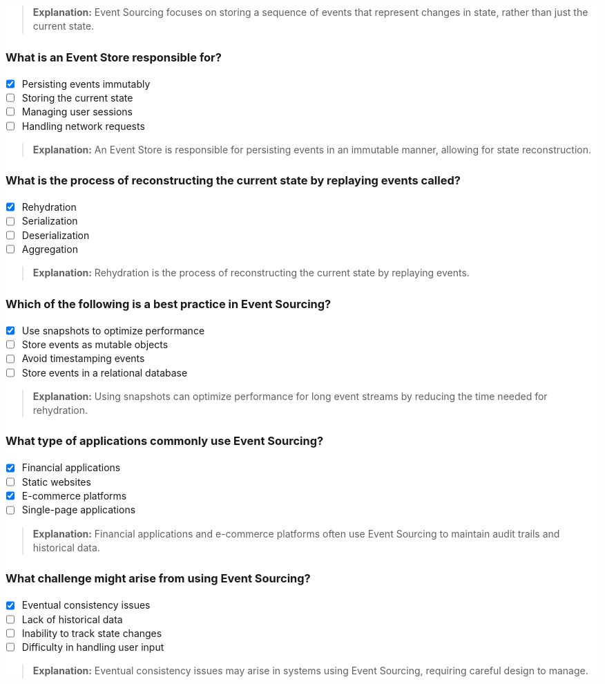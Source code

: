 > **Explanation:** Event Sourcing focuses on storing a sequence of events that represent changes in state, rather than just the current state.

### What is an Event Store responsible for?

- [x] Persisting events immutably
- [ ] Storing the current state
- [ ] Managing user sessions
- [ ] Handling network requests

> **Explanation:** An Event Store is responsible for persisting events in an immutable manner, allowing for state reconstruction.

### What is the process of reconstructing the current state by replaying events called?

- [x] Rehydration
- [ ] Serialization
- [ ] Deserialization
- [ ] Aggregation

> **Explanation:** Rehydration is the process of reconstructing the current state by replaying events.

### Which of the following is a best practice in Event Sourcing?

- [x] Use snapshots to optimize performance
- [ ] Store events as mutable objects
- [ ] Avoid timestamping events
- [ ] Store events in a relational database

> **Explanation:** Using snapshots can optimize performance for long event streams by reducing the time needed for rehydration.

### What type of applications commonly use Event Sourcing?

- [x] Financial applications
- [ ] Static websites
- [x] E-commerce platforms
- [ ] Single-page applications

> **Explanation:** Financial applications and e-commerce platforms often use Event Sourcing to maintain audit trails and historical data.

### What challenge might arise from using Event Sourcing?

- [x] Eventual consistency issues
- [ ] Lack of historical data
- [ ] Inability to track state changes
- [ ] Difficulty in handling user input

> **Explanation:** Eventual consistency issues may arise in systems using Event Sourcing, requiring careful design to manage.
